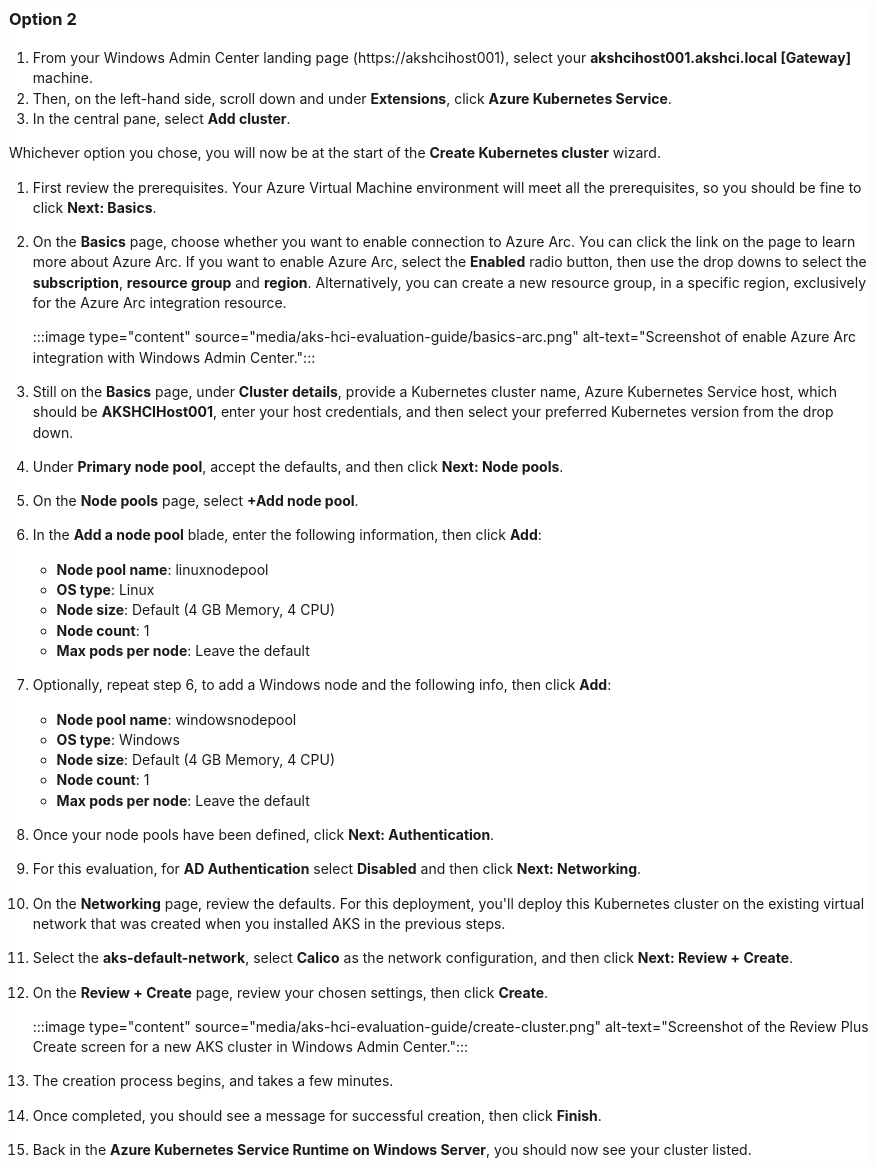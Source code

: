 ### Option 2

1. From your Windows Admin Center landing page (https://akshcihost001), select your **akshcihost001.akshci.local \[Gateway\]** machine.
2. Then, on the left-hand side, scroll down and under **Extensions**, click **Azure Kubernetes Service**.
3. In the central pane, select **Add cluster**.

Whichever option you chose, you will now be at the start of the **Create Kubernetes cluster** wizard.

1. First review the prerequisites. Your Azure Virtual Machine environment will meet all the prerequisites, so you should be fine to click **Next: Basics**.
1. On the **Basics** page, choose whether you want to enable connection to Azure Arc. You can click the link on the page to learn more about Azure Arc. If you want to enable Azure Arc, select the **Enabled** radio button, then use the drop downs to select the **subscription**, **resource group** and **region**. Alternatively, you can create a new resource group, in a specific region, exclusively for the Azure Arc integration resource.

   :::image type="content" source="media/aks-hci-evaluation-guide/basics-arc.png" alt-text="Screenshot of enable Azure Arc integration with Windows Admin Center.":::

1. Still on the **Basics** page, under **Cluster details**, provide a Kubernetes cluster name, Azure Kubernetes Service host, which should be **AKSHCIHost001**, enter your host credentials, and then select your preferred Kubernetes version from the drop down.
1. Under **Primary node pool**, accept the defaults, and then click **Next: Node pools**.
1. On the **Node pools** page, select **+Add node pool**.
1. In the **Add a node pool** blade, enter the following information, then click **Add**:
   - **Node pool name**: linuxnodepool
   - **OS type**: Linux
   - **Node size**: Default (4 GB Memory, 4 CPU)
   - **Node count**: 1
   - **Max pods per node**: Leave the default
1. Optionally, repeat step 6, to add a Windows node and the following info, then click **Add**:
   - **Node pool name**: windowsnodepool
   - **OS type**: Windows
   - **Node size**: Default (4 GB Memory, 4 CPU)
   - **Node count**: 1
   - **Max pods per node**: Leave the default

1. Once your node pools have been defined, click **Next: Authentication**.
1. For this evaluation, for **AD Authentication** select **Disabled** and then click **Next: Networking**.
1. On the **Networking** page, review the defaults. For this deployment, you'll deploy this Kubernetes cluster on the existing virtual network that was created when you installed AKS in the previous steps.
1. Select the **aks-default-network**, select **Calico** as the network configuration, and then click **Next: Review + Create**.
1. On the **Review + Create** page, review your chosen settings, then click **Create**.

   :::image type="content" source="media/aks-hci-evaluation-guide/create-cluster.png" alt-text="Screenshot of the Review Plus Create screen for a new AKS cluster in Windows Admin Center.":::

1. The creation process begins, and takes a few minutes.
1. Once completed, you should see a message for successful creation, then click **Finish**.
1. Back in the **Azure Kubernetes Service Runtime on Windows Server**, you should now see your cluster listed.

